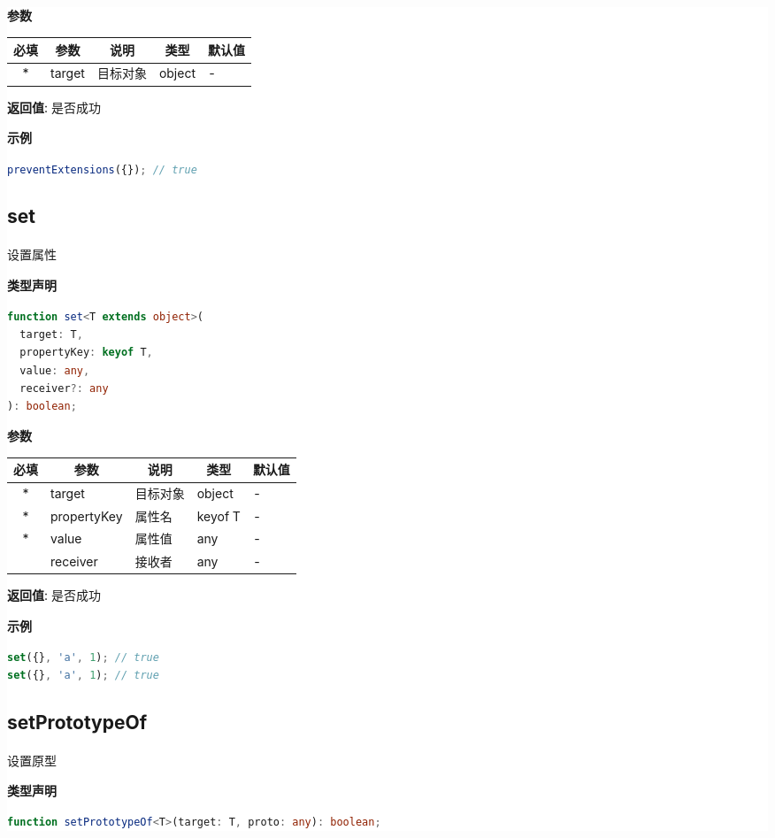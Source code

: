 **参数**

| 必填 | 参数   | 说明     | 类型   | 默认值 |
| :--: | ------ | -------- | ------ | ------ |
|  \*  | target | 目标对象 | object | -      |

**返回值**: 是否成功

**示例**

```ts
preventExtensions({}); // true
```

## set

设置属性

**类型声明**

```ts
function set<T extends object>(
  target: T,
  propertyKey: keyof T,
  value: any,
  receiver?: any
): boolean;
```

**参数**

| 必填 | 参数        | 说明     | 类型    | 默认值 |
| :--: | ----------- | -------- | ------- | ------ |
|  \*  | target      | 目标对象 | object  | -      |
|  \*  | propertyKey | 属性名   | keyof T | -      |
|  \*  | value       | 属性值   | any     | -      |
|      | receiver    | 接收者   | any     | -      |

**返回值**: 是否成功

**示例**

```ts
set({}, 'a', 1); // true
set({}, 'a', 1); // true
```

## setPrototypeOf

设置原型

**类型声明**

```ts
function setPrototypeOf<T>(target: T, proto: any): boolean;
```
